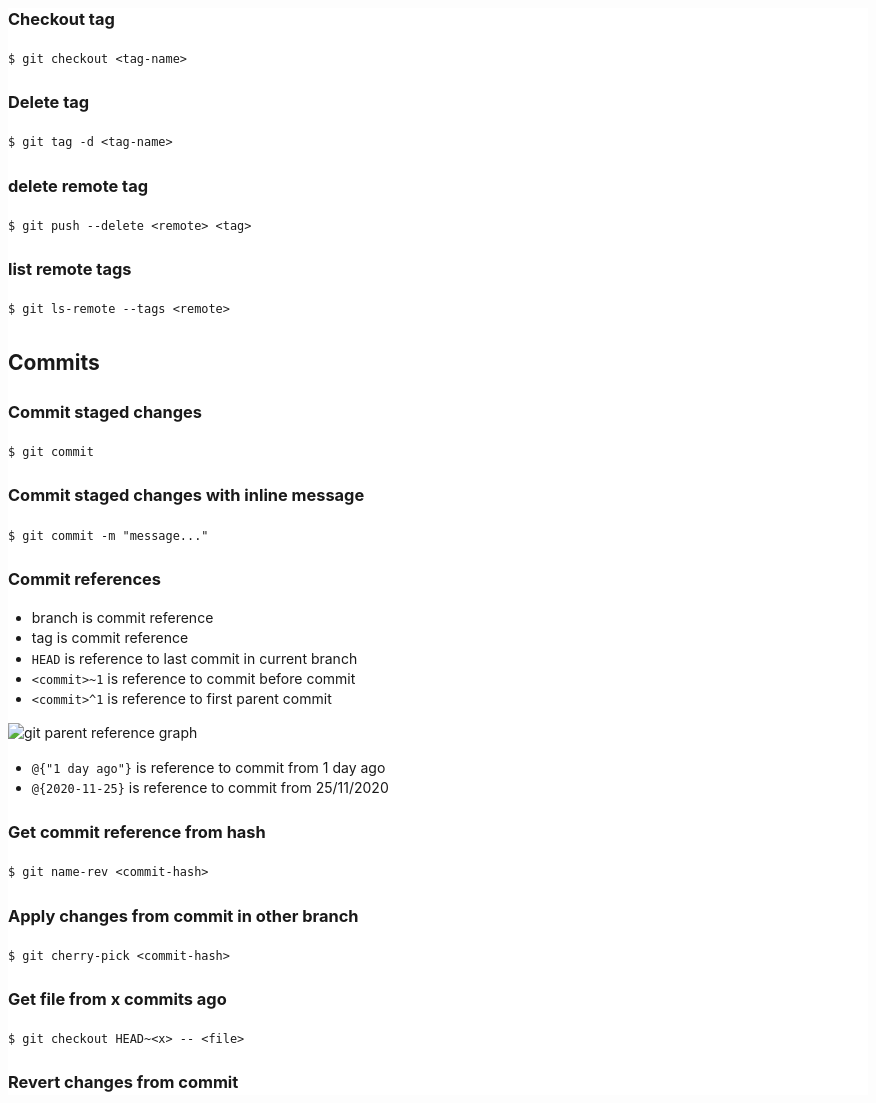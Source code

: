 ### Checkout tag

	$ git checkout <tag-name>

### Delete tag

	$ git tag -d <tag-name>

### delete remote tag

	$ git push --delete <remote> <tag>

### list remote tags

	$ git ls-remote --tags <remote>

## Commits

### Commit staged changes

	$ git commit

### Commit staged changes with inline message

	$ git commit -m "message..."

### Commit references

- branch is commit reference
- tag is commit reference
- `HEAD` is reference to last commit in current branch
- `<commit>~1` is reference to commit before commit
- `<commit>^1` is reference to first parent commit

![git parent reference graph](/files/git/git-parent-reference-graph.png)

- `@{"1 day ago"}` is reference to commit from 1 day ago
- `@{2020-11-25}` is reference to commit from 25/11/2020

### Get commit reference from hash

	$ git name-rev <commit-hash>

### Apply changes from commit in other branch

	$ git cherry-pick <commit-hash>

### Get file from x commits ago

	$ git checkout HEAD~<x> -- <file>

### Revert changes from commit
